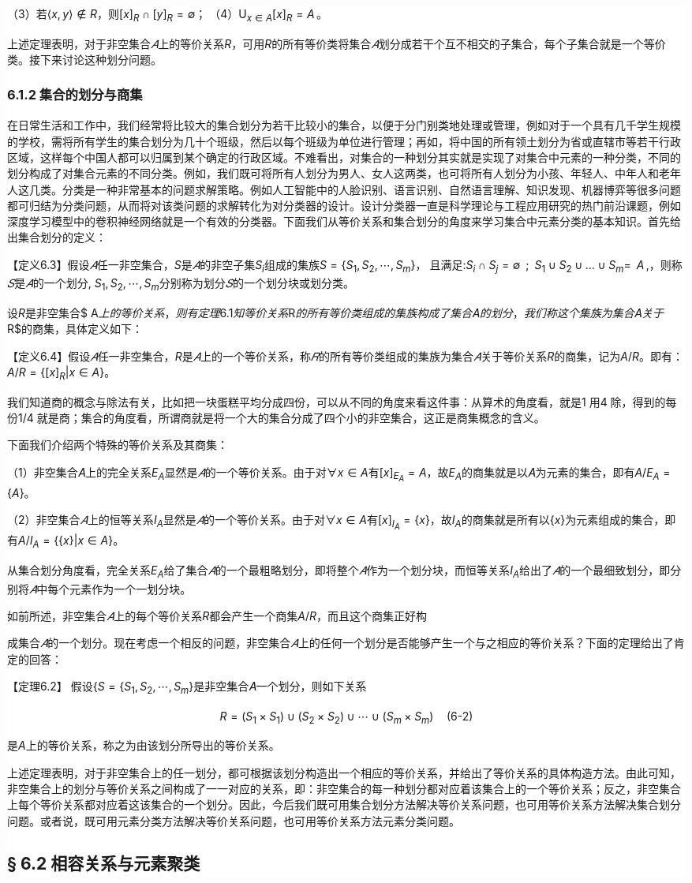 （3）若$\langle x,y\rangle\not\in R$，则$[x]_{R}\cap[y]_{R}=\emptyset$； （4）$\mathsf{U}_{x\in A}[x]_{R}=A\,。$  



上述定理表明，对于非空集合$𝐴$上的等价关系$R$，可用$R$的所有等价类将集合$𝐴$划分成若干个互不相交的子集合，每个子集合就是一个等价类。接下来讨论这种划分问题。  

### 6.1.2 集合的划分与商集  

在日常生活和工作中，我们经常将比较大的集合划分为若干比较小的集合，以便于分门别类地处理或管理，例如对于一个具有几千学生规模的学校，需将所有学生的集合划分为几十个班级，然后以每个班级为单位进行管理；再如，将中国的所有领土划分为省或直辖市等若干行政区域，这样每个中国人都可以归属到某个确定的行政区域。不难看出，对集合的一种划分其实就是实现了对集合中元素的一种分类，不同的划分构成了对集合元素的不同分类。例如，我们既可将所有人划分为男人、女人这两类，也可将所有人划分为小孩、年轻人、中年人和老年人这几类。分类是一种非常基本的问题求解策略。例如人工智能中的人脸识别、语言识别、自然语言理解、知识发现、机器博弈等很多问题都可归结为分类问题，从而将对该类问题的求解转化为对分类器的设计。设计分类器一直是科学理论与工程应用研究的热门前沿课题，例如深度学习模型中的卷积神经网络就是一个有效的分类器。下面我们从等价关系和集合划分的角度来学习集合中元素分类的基本知识。首先给出集合划分的定义：  

【定义6.3】假设$𝐴$任一非空集合，$S$是$𝐴$的非空子集$S_{i}$组成的集族$S=\{S_{1},S_{2},\cdots,S_{m}\}$，  且满足:$S_{i}\cap S_{j}=\emptyset\,\,\,{\mathrm{;}}\,\,\,S_{1}\cup S_{2}\cup\dots\cup S_{m}=\,\,\,A\,,$，则称$𝑆$是$𝐴$的一个划分, $S_{1},S_{2},\cdots,S_{m}$分别称为划分$𝑆$的一个划分块或划分类。  



设$R$是非空集合$ A$上的等价关系，则有定理6.1 知等价关系$R$的所有等价类组成的集族构成了集合$𝐴$的划分，我们称这个集族为集合$𝐴$关于$R$的商集，具体定义如下：  

【定义6.4】假设$𝐴$任一非空集合，$R$是$𝐴$上的一个等价关系，称$𝑅$的所有等价类组成的集族为集合$𝐴$关于等价关系$R$的商集，记为${A}/R$。即有：$A/R=\{[x]_{R}|x\in A\}$。  

我们知道商的概念与除法有关，比如把一块蛋糕平均分成四份，可以从不同的角度来看这件事：从算术的角度看，就是1 用4 除，得到的每份$1/4$ 就是商；集合的角度看，所谓商就是将一个大的集合分成了四个小的非空集合，这正是商集概念的含义。  



下面我们介绍两个特殊的等价关系及其商集：  

（1）非空集合𝐴上的完全关系$E_{A}$显然是$𝐴$的一个等价关系。由于对$\forall x\in A$有$[x]_{E_{A}}=A$，故$E_{A}$的商集就是以𝐴为元素的集合，即有$A/E_{A}=\{A\}$。  

（2）非空集合$𝐴$上的恒等关系$I_{A}$显然是$𝐴$的一个等价关系。由于对$\forall x\in A$有$\left[x\right]_{I_{A}}=\left\{x\right\}$，故$I_{A}$的商集就是所有以$\{x\}$为元素组成的集合，即有$A/I_{A}=\left\{\{x\}|x\in A\right\}$。  

从集合划分角度看，完全关系$E_{A}$给了集合$𝐴$的一个最粗略划分，即将整个$𝐴$作为一个划分块，而恒等关系$I_{A}$给出了$𝐴$的一个最细致划分，即分别将$𝐴$中每个元素作为一个一划分块。  

如前所述，非空集合$𝐴$上的每个等价关系$R$都会产生一个商集$A/R$，而且这个商集正好构  

成集合$𝐴$的一个划分。现在考虑一个相反的问题，非空集合$𝐴$上的任何一个划分是否能够产生一个与之相应的等价关系？下面的定理给出了肯定的回答：  

【定理6.2】 假设$\{S=\{S_{1},S_{2},\cdots,S_{m}\}$是非空集合𝐴一个划分，则如下关系  

$$
R=(S_{1}\times S_{1})\cup(S_{2}\times S_{2})\cup\cdots\cup(S_{m}\times S_{m})\quad\text{(6-2)}
$$

是$A$上的等价关系，称之为由该划分所导出的等价关系。

 

上述定理表明，对于非空集合上的任一划分，都可根据该划分构造出一个相应的等价关系，并给出了等价关系的具体构造方法。由此可知，非空集合上的划分与等价关系之间构成了一一对应的关系，即：非空集合的每一种划分都对应着该集合上的一个等价关系；反之，非空集合上每个等价关系都对应着这该集合的一个划分。因此，今后我们既可用集合划分方法解决等价关系问题，也可用等价关系方法解决集合划分问题。或者说，既可用元素分类方法解决等价关系问题，也可用等价关系方法元素分类问题。  



## § 6.2 相容关系与元素聚类  
